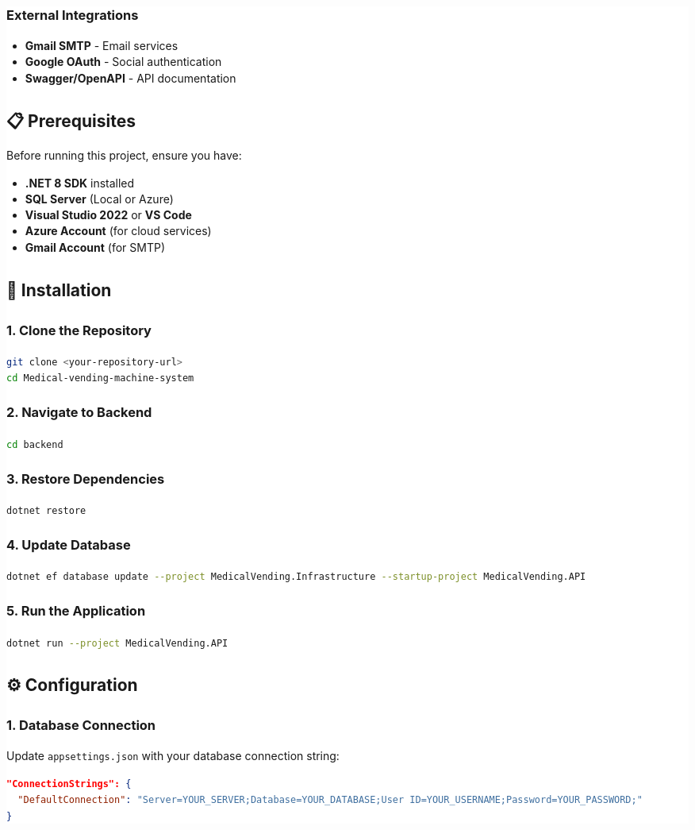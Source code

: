 ### External Integrations
- **Gmail SMTP** - Email services
- **Google OAuth** - Social authentication
- **Swagger/OpenAPI** - API documentation

## 📋 Prerequisites

Before running this project, ensure you have:

- **.NET 8 SDK** installed
- **SQL Server** (Local or Azure)
- **Visual Studio 2022** or **VS Code**
- **Azure Account** (for cloud services)
- **Gmail Account** (for SMTP)

## 🚀 Installation

### 1. Clone the Repository
```bash
git clone <your-repository-url>
cd Medical-vending-machine-system
```

### 2. Navigate to Backend
```bash
cd backend
```

### 3. Restore Dependencies
```bash
dotnet restore
```

### 4. Update Database
```bash
dotnet ef database update --project MedicalVending.Infrastructure --startup-project MedicalVending.API
```

### 5. Run the Application
```bash
dotnet run --project MedicalVending.API
```

## ⚙️ Configuration

### 1. Database Connection
Update `appsettings.json` with your database connection string:

```json
"ConnectionStrings": {
  "DefaultConnection": "Server=YOUR_SERVER;Database=YOUR_DATABASE;User ID=YOUR_USERNAME;Password=YOUR_PASSWORD;"
}
```
